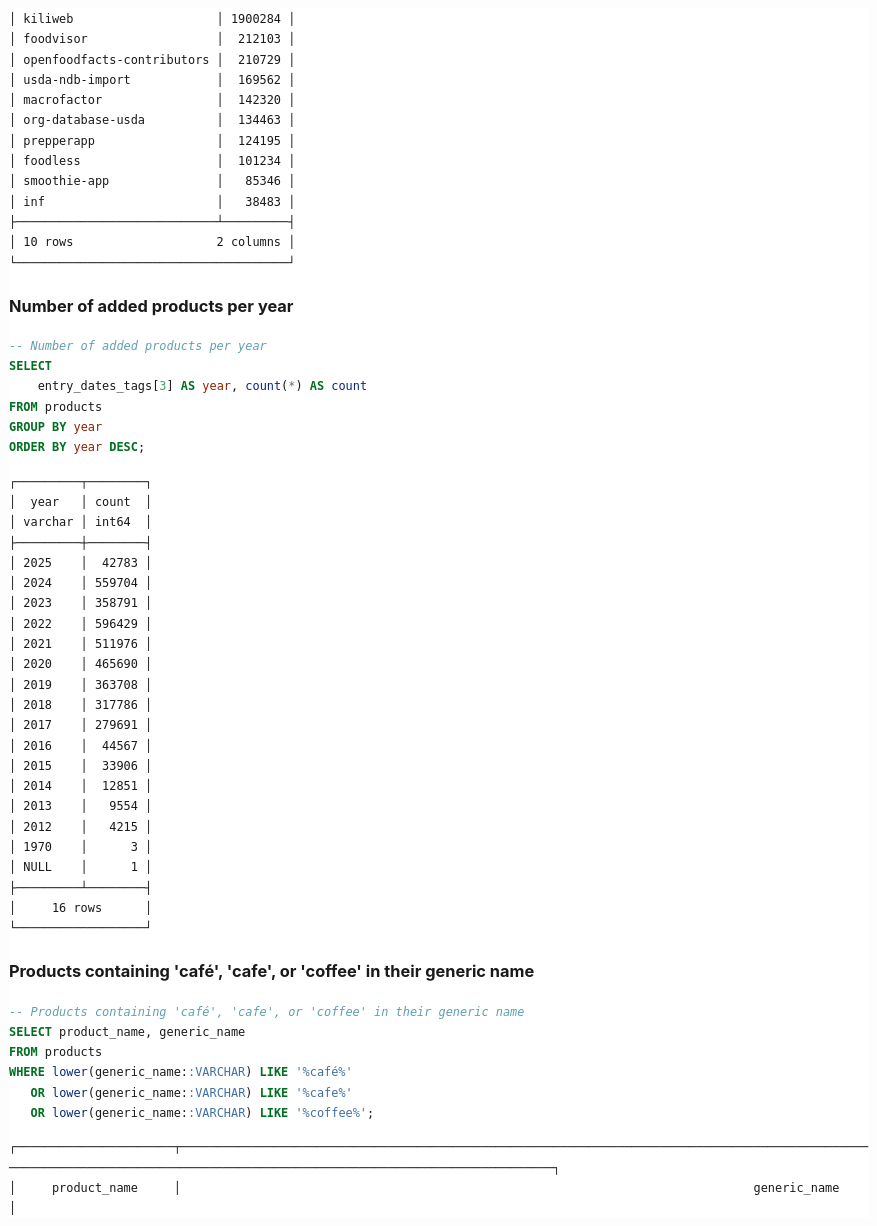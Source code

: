 ```text
│ kiliweb                    │ 1900284 │
│ foodvisor                  │  212103 │
│ openfoodfacts-contributors │  210729 │
│ usda-ndb-import            │  169562 │
│ macrofactor                │  142320 │
│ org-database-usda          │  134463 │
│ prepperapp                 │  124195 │
│ foodless                   │  101234 │
│ smoothie-app               │   85346 │
│ inf                        │   38483 │
├────────────────────────────┴─────────┤
│ 10 rows                    2 columns │
└──────────────────────────────────────┘
```
### Number of added products per year
```sql
-- Number of added products per year
SELECT
    entry_dates_tags[3] AS year, count(*) AS count
FROM products
GROUP BY year
ORDER BY year DESC;
```
```text
┌─────────┬────────┐
│  year   │ count  │
│ varchar │ int64  │
├─────────┼────────┤
│ 2025    │  42783 │
│ 2024    │ 559704 │
│ 2023    │ 358791 │
│ 2022    │ 596429 │
│ 2021    │ 511976 │
│ 2020    │ 465690 │
│ 2019    │ 363708 │
│ 2018    │ 317786 │
│ 2017    │ 279691 │
│ 2016    │  44567 │
│ 2015    │  33906 │
│ 2014    │  12851 │
│ 2013    │   9554 │
│ 2012    │   4215 │
│ 1970    │      3 │
│ NULL    │      1 │
├─────────┴────────┤
│     16 rows      │
└──────────────────┘
```
### Products containing 'café', 'cafe', or 'coffee' in their generic name
```sql
-- Products containing 'café', 'cafe', or 'coffee' in their generic name
SELECT product_name, generic_name
FROM products
WHERE lower(generic_name::VARCHAR) LIKE '%café%'
   OR lower(generic_name::VARCHAR) LIKE '%cafe%'
   OR lower(generic_name::VARCHAR) LIKE '%coffee%';
```
```text
┌──────────────────────┬────────────────────────────────────────────────────────────────────────────────────────────────────────────────────────────────────────────────────────────────────────────┐
│     product_name     │                                                                                generic_name                                                                                │
```